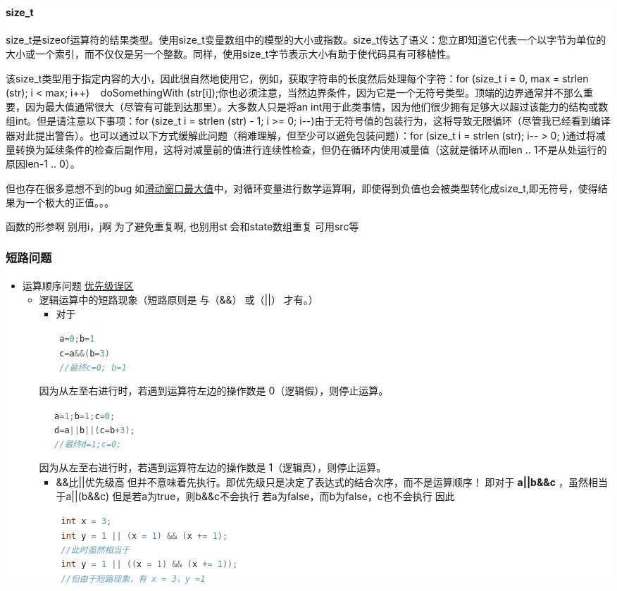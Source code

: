 
#### size_t
size_t是sizeof运算符的结果类型。使用size_t变量数组中的模型的大小或指数。size_t传达了语义：您立即知道它代表一个以字节为单位的大小或一个索引，而不仅仅是另一个整数。同样，使用size_t字节表示大小有助于使代码具有可移植性。


该size_t类型用于指定内容的大小，因此很自然地使用它，例如，获取字符串的长度然后处理每个字符：for (size_t i = 0, max = strlen (str); i < max; i++)&nbsp; &nbsp; doSomethingWith (str[i]);你也必须注意，当然边界条件，因为它是一个无符号类型。顶端的边界通常并不那么重要，因为最大值通常很大（尽管有可能到达那里）。大多数人只是将an int用于此类事情，因为他们很少拥有足够大以超过该能力的结构或数组int。但是请注意以下事项：for (size_t i = strlen (str) - 1; i >= 0; i--)由于无符号值的包装行为，这将导致无限循环（尽管我已经看到编译器对此提出警告）。也可以通过以下方式缓解此问题（稍难理解，但至少可以避免包装问题）：for (size_t i = strlen (str); i-- > 0; )通过将减量转换为延续条件的检查后副作用，这将对减量前的值进行连续性检查，但仍在循环内使用减量值（这就是循环从而len .. 1不是从处运行的原因len-1 .. 0）。

但也存在很多意想不到的bug
如[滑动窗口最大值](https://leetcode-cn.com/problems/sliding-window-maximum/)中，对循环变量进行数学运算啊，即使得到负值也会被类型转化成size_t,即无符号，使得结果为一个极大的正值。。。








函数的形参啊  别用i，j啊 为了避免重复啊, 也别用st  会和state数组重复 可用src等


### 短路问题


- 运算顺序问题 [优先级误区](https://blog.csdn.net/qq_40946921/article/details/88323975?spm=1001.2101.3001.6661.1&utm_medium=distribute.pc_relevant_t0.none-task-blog-2%7Edefault%7ECTRLIST%7Edefault-1.no_search_link&depth_1-utm_source=distribute.pc_relevant_t0.none-task-blog-2%7Edefault%7ECTRLIST%7Edefault-1.no_search_link)
    + 逻辑运算中的短路现象（短路原则是 与（&&） 或（||） 才有。）
        + 对于
        ```c++
            a=0;b=1
            c=a&&(b=3)
            //最终c=0; b=1
        ```
        因为从左至右进行时，若遇到运算符左边的操作数是 0（逻辑假），则停止运算。
         ```c++
            a=1;b=1;c=0;
            d=a||b||(c=b+3);
            //最终d=1;c=0;
        ```
        因为从左至右进行时，若遇到运算符左边的操作数是 1（逻辑真），则停止运算。
        + &&比||优先级高 但并不意味着先执行。即优先级只是决定了表达式的结合次序，而不是运算顺序！
        即对于 **a||b&&c** ，虽然相当于a||(b&&c)
        但是若a为true，则b&&c不会执行
           若a为false，而b为false，c也不会执行
           因此
           ```c++
            int x = 3;
	        int y = 1 || (x = 1) && (x += 1);
            //此时虽然相当于
            int y = 1 || ((x = 1) && (x += 1));
            //但由于短路现象，有 x = 3，y =1
           ```
        